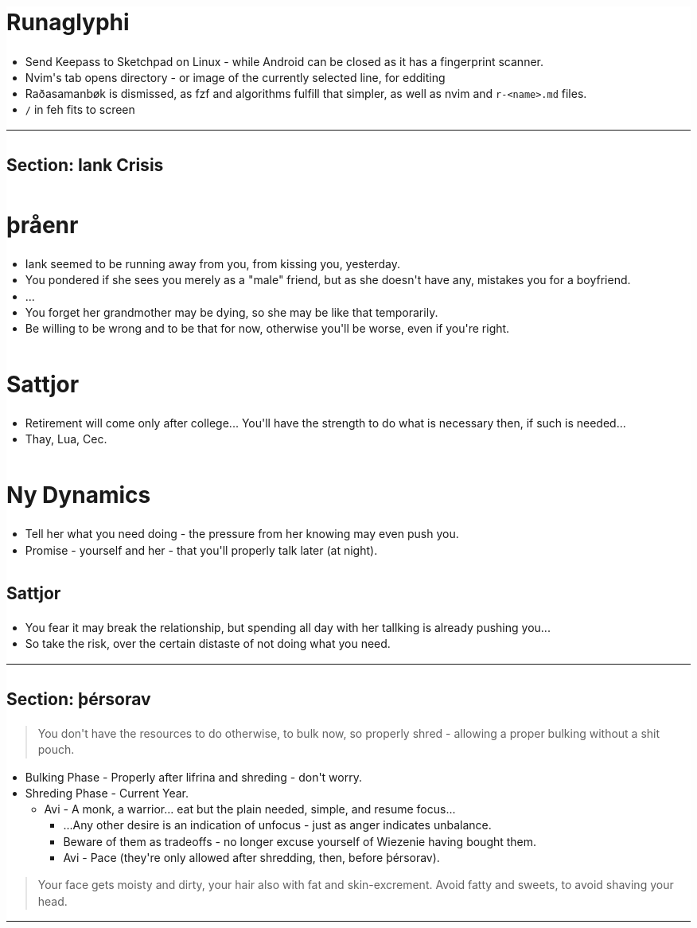 # Runaglyphi
- Send Keepass to Sketchpad on Linux - while Android can be closed as it has a fingerprint scanner.
- Nvim's tab opens directory - or image of the currently selected line, for edditing
- Raðasamanbøk is dismissed, as fzf and algorithms fulfill that simpler, as well as nvim and `r-<name>.md` files.
- `/` in feh fits to screen

---
Section: Iank  Crisis
---

# þråenr
- Iank seemed to be running away from you, from kissing you, yesterday.
- You pondered if she sees you merely as a "male" friend, but as she doesn't have any, mistakes you for a boyfriend.
- ...
- You forget her grandmother may be dying, so she may be like that temporarily.
- Be willing to be wrong and to be that for now, otherwise you'll be worse, even if you're right.

# Sattjor
- Retirement will come only after college... You'll have the strength to do what is necessary then, if such is needed...
- Thay, Lua, Cec.

# Ny Dynamics
- Tell her what you need doing - the pressure from her knowing may even push you.
- Promise - yourself and her - that you'll properly talk later (at night).
## Sattjor
- You fear it may break the relationship, but spending all day with her tallking is already pushing you...
- So take the risk, over the certain distaste of not doing what you need.

---
Section: þérsorav
---
> You don't have the resources to do otherwise, to bulk now, so properly shred - allowing a proper bulking without a shit pouch.

- Bulking Phase - Properly after lifrina and shreding  - don't worry.
- Shreding Phase - Current Year.
    - Avi - A monk, a warrior... eat but the plain needed, simple, and resume focus...
        - ...Any other desire is an indication of unfocus - just as anger indicates unbalance.
        - Beware of them as tradeoffs - no longer excuse yourself of Wiezenie having bought them.
        - Avi - Pace (they're only allowed after shredding, then, before þérsorav).

> Your face gets moisty and dirty, your hair also with fat and skin-excrement. Avoid fatty and sweets, to avoid shaving your head.

---
